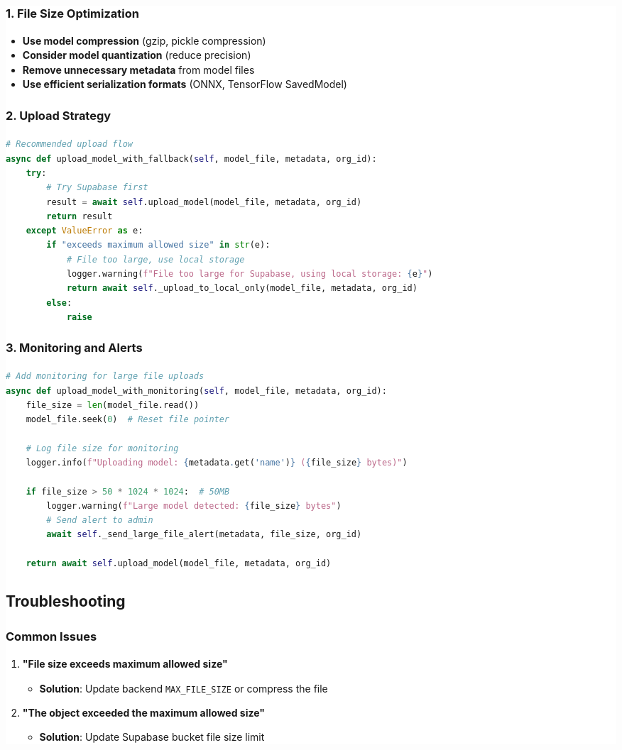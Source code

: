### 1. File Size Optimization

- **Use model compression** (gzip, pickle compression)
- **Consider model quantization** (reduce precision)
- **Remove unnecessary metadata** from model files
- **Use efficient serialization formats** (ONNX, TensorFlow SavedModel)

### 2. Upload Strategy

```python
# Recommended upload flow
async def upload_model_with_fallback(self, model_file, metadata, org_id):
    try:
        # Try Supabase first
        result = await self.upload_model(model_file, metadata, org_id)
        return result
    except ValueError as e:
        if "exceeds maximum allowed size" in str(e):
            # File too large, use local storage
            logger.warning(f"File too large for Supabase, using local storage: {e}")
            return await self._upload_to_local_only(model_file, metadata, org_id)
        else:
            raise
```

### 3. Monitoring and Alerts

```python
# Add monitoring for large file uploads
async def upload_model_with_monitoring(self, model_file, metadata, org_id):
    file_size = len(model_file.read())
    model_file.seek(0)  # Reset file pointer
    
    # Log file size for monitoring
    logger.info(f"Uploading model: {metadata.get('name')} ({file_size} bytes)")
    
    if file_size > 50 * 1024 * 1024:  # 50MB
        logger.warning(f"Large model detected: {file_size} bytes")
        # Send alert to admin
        await self._send_large_file_alert(metadata, file_size, org_id)
    
    return await self.upload_model(model_file, metadata, org_id)
```

## Troubleshooting

### Common Issues

1. **"File size exceeds maximum allowed size"**
   - **Solution**: Update backend `MAX_FILE_SIZE` or compress the file

2. **"The object exceeded the maximum allowed size"**
   - **Solution**: Update Supabase bucket file size limit
